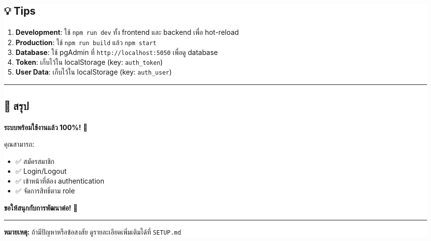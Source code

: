 
## 💡 Tips

1. **Development**: ใช้ `npm run dev` ทั้ง frontend และ backend เพื่อ hot-reload
2. **Production**: ใช้ `npm run build` แล้ว `npm start`
3. **Database**: ใช้ pgAdmin ที่ `http://localhost:5050` เพื่อดู database
4. **Token**: เก็บไว้ใน localStorage (key: `auth_token`)
5. **User Data**: เก็บไว้ใน localStorage (key: `auth_user`)

---

## 🎊 สรุป

**ระบบพร้อมใช้งานแล้ว 100%!** 🎉

คุณสามารถ:
- ✅ สมัครสมาชิก
- ✅ Login/Logout
- ✅ เข้าหน้าที่ต้อง authentication
- ✅ จัดการสิทธิ์ตาม role

**ขอให้สนุกกับการพัฒนาต่อ!** 🚀

---

**หมายเหตุ:** ถ้ามีปัญหาหรือข้อสงสัย ดูรายละเอียดเพิ่มเติมได้ที่ `SETUP.md`

